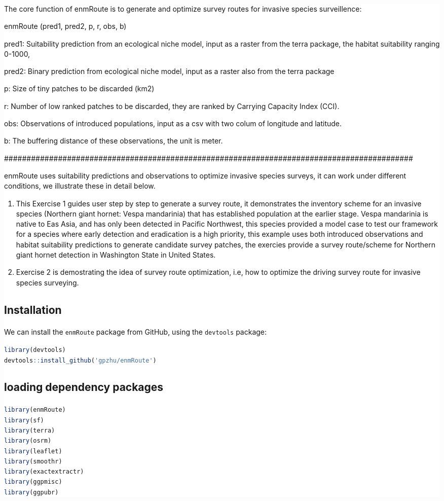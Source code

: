The core function of enmRoute is to generate and optimize survey routes for invasive species surveillence:

enmRoute (pred1, pred2, p, r, obs, b)

pred1: Suitability prediction from an ecological niche model, input as a raster from the terra package, the habitat suitability ranging 0-1000, 

pred2: Binary prediction from ecological niche model, input as a raster also from the terra package

p: Size of tiny patches to be discarded (km2)

r: Number of low ranked patches to be discarded, they are ranked by Carrying Capacity Index (CCI).

obs: Observations of introduced populations, input as a csv with two colum of longitude and latitude.

b: The buffering distance of these observations, the unit is meter.


###########################################################################################

enmRoute uses suitability predictions and observations to optimize invasive species surveys, it can work under different conditions, 
we illustrate these in detail below.

1)  This Exercise 1 guides user step by step to generate a survey route, it demonstrates the inventory scheme for an invasive species (Northern giant hornet: Vespa mandarinia)
    that has established population at the earlier stage. Vespa mandarinia is native to Eas Asia, and has only been detected in Pacific Northwest, this species provided a model case
    to test our framework for a species where early detection and eradication is a high priority, this example uses both introduced observations and habitat suitability predictions to generate candidate
    survey patches, the exercies provide a survey route/scheme for Northern giant hornet detection in Washington State in United States. 

3)  Exercise 2 is demostrating the idea of survey route optimization, i.e, how to optimize the driving survey route for invasive species surveying. 

## Installation

We can install the `enmRoute` package from GitHub, using the `devtools`
package:

``` r
library(devtools)
devtools::install_github('gpzhu/enmRoute')
```

## loading dependency packages

``` r
library(enmRoute)
library(sf)
library(terra)
library(osrm)
library(leaflet)
library(smoothr)
library(exactextractr)
library(ggpmisc)
library(ggpubr)

```
